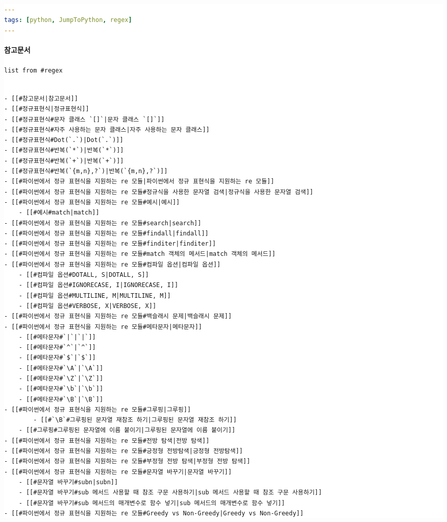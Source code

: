 ```yaml
---
tags: [python, JumpToPython, regex]
---
```


#### 참고문서
```dataview
list from #regex 
```

```ad-note

- [[#참고문서|참고문서]]
- [[#정규표현식|정규표현식]]
- [[#정규표현식#문자 클래스 `[]`|문자 클래스 `[]`]]
- [[#정규표현식#자주 사용하는 문자 클래스|자주 사용하는 문자 클래스]]
- [[#정규표현식#Dot(`.`)|Dot(`.`)]]
- [[#정규표현식#반복(`*`)|반복(`*`)]]
- [[#정규표현식#반복(`+`)|반복(`+`)]]
- [[#정규표현식#반복(`{m,n},?`)|반복(`{m,n},?`)]]
- [[#파이썬에서 정규 표현식을 지원하는 re 모듈|파이썬에서 정규 표현식을 지원하는 re 모듈]]
- [[#파이썬에서 정규 표현식을 지원하는 re 모듈#정규식을 사용한 문자열 검색|정규식을 사용한 문자열 검색]]
- [[#파이썬에서 정규 표현식을 지원하는 re 모듈#예시|예시]]
	- [[#예시#match|match]]
- [[#파이썬에서 정규 표현식을 지원하는 re 모듈#search|search]]
- [[#파이썬에서 정규 표현식을 지원하는 re 모듈#findall|findall]]
- [[#파이썬에서 정규 표현식을 지원하는 re 모듈#finditer|finditer]]
- [[#파이썬에서 정규 표현식을 지원하는 re 모듈#match 객체의 메서드|match 객체의 메서드]]
- [[#파이썬에서 정규 표현식을 지원하는 re 모듈#컴파일 옵션|컴파일 옵션]]
	- [[#컴파일 옵션#DOTALL, S|DOTALL, S]]
	- [[#컴파일 옵션#IGNORECASE, I|IGNORECASE, I]]
	- [[#컴파일 옵션#MULTILINE, M|MULTILINE, M]]
	- [[#컴파일 옵션#VERBOSE, X|VERBOSE, X]]
- [[#파이썬에서 정규 표현식을 지원하는 re 모듈#백슬래시 문제|백슬래시 문제]]
- [[#파이썬에서 정규 표현식을 지원하는 re 모듈#메타문자|메타문자]]
	- [[#메타문자#`|`|`|`]]
	- [[#메타문자#`^`|`^`]]
	- [[#메타문자#`$`|`$`]]
	- [[#메타문자#`\A`|`\A`]]
	- [[#메타문자#`\Z`|`\Z`]]
	- [[#메타문자#`\b`|`\b`]]
	- [[#메타문자#`\B`|`\B`]]
- [[#파이썬에서 정규 표현식을 지원하는 re 모듈#그루핑|그루핑]]
		- [[#`\B`#그루핑된 문자열 재참조 하기|그루핑된 문자열 재참조 하기]]
	- [[#그루핑#그루핑된 문자열에 이름 붙이기|그루핑된 문자열에 이름 붙이기]]
- [[#파이썬에서 정규 표현식을 지원하는 re 모듈#전방 탐색|전방 탐색]]
- [[#파이썬에서 정규 표현식을 지원하는 re 모듈#긍정형 전방탐색|긍정형 전방탐색]]
- [[#파이썬에서 정규 표현식을 지원하는 re 모듈#부정형 전방 탐색|부정형 전방 탐색]]
- [[#파이썬에서 정규 표현식을 지원하는 re 모듈#문자열 바꾸기|문자열 바꾸기]]
	- [[#문자열 바꾸기#subn|subn]]
	- [[#문자열 바꾸기#sub 메서드 사용할 때 참조 구문 사용하기|sub 메서드 사용할 때 참조 구문 사용하기]]
	- [[#문자열 바꾸기#sub 메서드의 매개변수로 함수 넣기|sub 메서드의 매개변수로 함수 넣기]]
- [[#파이썬에서 정규 표현식을 지원하는 re 모듈#Greedy vs Non-Greedy|Greedy vs Non-Greedy]]
```

